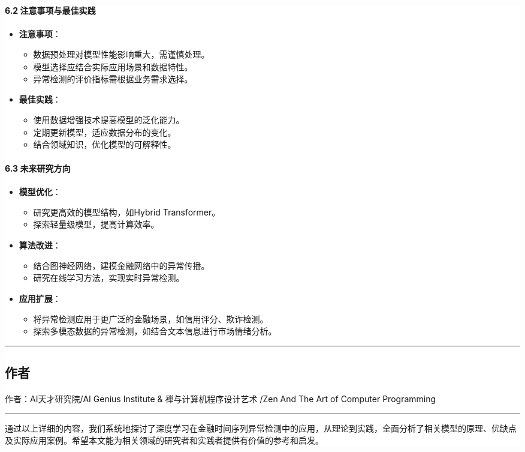 #### 6.2 注意事项与最佳实践

- **注意事项**：
  - 数据预处理对模型性能影响重大，需谨慎处理。
  - 模型选择应结合实际应用场景和数据特性。
  - 异常检测的评价指标需根据业务需求选择。

- **最佳实践**：
  - 使用数据增强技术提高模型的泛化能力。
  - 定期更新模型，适应数据分布的变化。
  - 结合领域知识，优化模型的可解释性。

#### 6.3 未来研究方向

- **模型优化**：
  - 研究更高效的模型结构，如Hybrid Transformer。
  - 探索轻量级模型，提高计算效率。

- **算法改进**：
  - 结合图神经网络，建模金融网络中的异常传播。
  - 研究在线学习方法，实现实时异常检测。

- **应用扩展**：
  - 将异常检测应用于更广泛的金融场景，如信用评分、欺诈检测。
  - 探索多模态数据的异常检测，如结合文本信息进行市场情绪分析。

---

## 作者

作者：AI天才研究院/AI Genius Institute & 禅与计算机程序设计艺术 /Zen And The Art of Computer Programming

---

通过以上详细的内容，我们系统地探讨了深度学习在金融时间序列异常检测中的应用，从理论到实践，全面分析了相关模型的原理、优缺点及实际应用案例。希望本文能为相关领域的研究者和实践者提供有价值的参考和启发。


